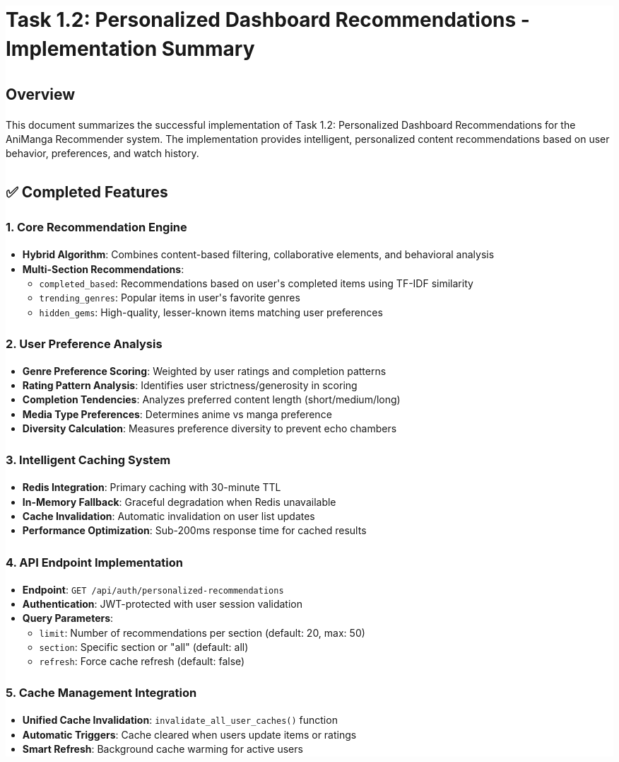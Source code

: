 # Task 1.2: Personalized Dashboard Recommendations - Implementation Summary

## Overview

This document summarizes the successful implementation of Task 1.2: Personalized Dashboard Recommendations for the AniManga Recommender system. The implementation provides intelligent, personalized content recommendations based on user behavior, preferences, and watch history.

## ✅ Completed Features

### 1. Core Recommendation Engine

- **Hybrid Algorithm**: Combines content-based filtering, collaborative elements, and behavioral analysis
- **Multi-Section Recommendations**:
  - `completed_based`: Recommendations based on user's completed items using TF-IDF similarity
  - `trending_genres`: Popular items in user's favorite genres
  - `hidden_gems`: High-quality, lesser-known items matching user preferences

### 2. User Preference Analysis

- **Genre Preference Scoring**: Weighted by user ratings and completion patterns
- **Rating Pattern Analysis**: Identifies user strictness/generosity in scoring
- **Completion Tendencies**: Analyzes preferred content length (short/medium/long)
- **Media Type Preferences**: Determines anime vs manga preference
- **Diversity Calculation**: Measures preference diversity to prevent echo chambers

### 3. Intelligent Caching System

- **Redis Integration**: Primary caching with 30-minute TTL
- **In-Memory Fallback**: Graceful degradation when Redis unavailable
- **Cache Invalidation**: Automatic invalidation on user list updates
- **Performance Optimization**: Sub-200ms response time for cached results

### 4. API Endpoint Implementation

- **Endpoint**: `GET /api/auth/personalized-recommendations`
- **Authentication**: JWT-protected with user session validation
- **Query Parameters**:
  - `limit`: Number of recommendations per section (default: 20, max: 50)
  - `section`: Specific section or "all" (default: all)
  - `refresh`: Force cache refresh (default: false)

### 5. Cache Management Integration

- **Unified Cache Invalidation**: `invalidate_all_user_caches()` function
- **Automatic Triggers**: Cache cleared when users update items or ratings
- **Smart Refresh**: Background cache warming for active users
